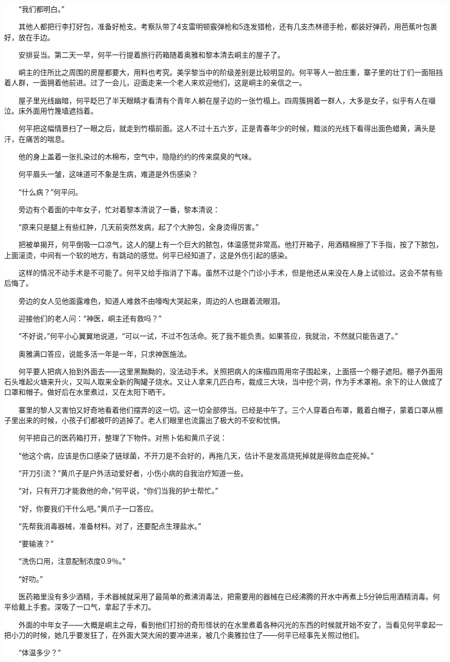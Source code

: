 　　“我们都明白。”

　　其他人都把行李打好包，准备好枪支。考察队带了4支雷明顿霰弹枪和5连发猎枪，还有几支杰林德手枪，都装好弹药，用芭蕉叶包裹好，放在手边。

　　安排妥当。第二天一早，何平一行提着旅行药箱随着奥雅和黎本清去峒主的屋子了。

　　峒主的住所比之周围的房屋都要大，用料也考究。美孚黎当中的阶级差别是比较明显的。何平等人一脸庄重，寨子里的壮丁们一面阻挡着人群，一面拥着他前进。过了一会儿，迎面走来一个老人来欢迎他们，这是峒主的亲信之一。

　　屋子里光线幽暗，何平眨巴了半天眼睛才看清有个青年人躺在屋子边的一张竹榻上。四周簇拥着一群人，大多是女子，似乎有人在啜泣。床外面用竹篾墙遮挡着。

　　何平把这幅情景扫了一眼之后，就走到竹榻前面。这人不过十五六岁，正是青春年少的时候，黯淡的光线下看得出面色蜡黄，满头是汗，在痛苦的喘息。

　　他的身上盖着一张扎染过的木棉布，空气中，隐隐约约的传来腐臭的气味。

　　何平眉头一皱，这味道可不象是生病，难道是外伤感染？

　　“什么病？”何平问。

　　旁边有个着面的中年女子，忙对着黎本清说了一番，黎本清说：

　　“原来只是腿上有些红肿，几天前突然发病，起了个大肿包，全身烫得厉害。”

　　把被单揭开，何平倒吸一口凉气，这人的腿上有一个巨大的脓包，体温感觉非常高。他打开箱子，用酒精棉擦了下手指，按了下脓包，上面滚烫，中间有一个软的地方，有跳动的感觉。何平已经知道了，这是外伤引起的感染。

　　这样的情况不动手术是不可能了。何平又给手指消了下毒。虽然不过是个门诊小手术，但是他还从来没在人身上试验过。这会不禁有些后悔了。

　　旁边的女人见他面露难色，知道人难救不由嚎啕大哭起来，周边的人也跟着流眼泪。

　　迎接他们的老人问：“神医，峒主还有救吗？”

　　“不好说，”何平小心翼翼地说道，“可以一试，不过不包活命。死了我不能负责。如果答应，我就治，不然就只能告退了。”

　　奥雅满口答应，说能多活一年是一年，只求神医施法。

　　何平要人把病人抬到外面去——这里黑黝黝的，没法动手术。关照把病人的床榻四周用帘子围起来，上面搭一个棚子遮阳。棚子外面用石头堆起火塘来升火，又叫人取来全新的陶罐子烧水。又让人拿来几匹白布，裁成三大块，当中挖个洞，作为手术罩袍。余下的让人做成了口罩和帽子。做好后在水里煮过，又在太阳下晒干。

　　寨里的黎人又害怕又好奇地看着他们摆弄的这一切。这一切全部停当。已经是中午了。三个人穿着白布罩，戴着白帽子，蒙着口罩从棚子里出来的时候，小孩子们都被吓的逃掉了。老人们眼里也流露出了极大的不安和忧惧。

　　何平把自己的医药箱打开，整理了下物件。对熊卜佑和黄爪子说：

　　“他这个病，应该是伤口感染了链球菌，不开刀是不会好的，再拖几天，估计不是发高烧死掉就是得败血症死掉。”

　　“开刀引流？”黄爪子是户外活动爱好者，小伤小病的自我治疗知道一些。

　　“对，只有开刀才能救他的命，”何平说，“你们当我的护士帮忙。”

　　“好，你要我们干什么吧。”黄爪子一口答应。

　　“先帮我消毒器械，准备材料。对了，还要配点生理盐水。”

　　“要输液？”

　　“洗伤口用，注意配制浓度0.9％。”

　　“好叻。”

　　医药箱里没有多少酒精，手术器械就采用了最简单的煮沸消毒法，把需要用的器械在已经沸腾的开水中再煮上5分钟后用酒精消毒。何平给戴上手套。深吸了一口气，拿起了手术刀。

　　外面的中年女子——大概是峒主之母，看到他们打扮的奇形怪状的在水里煮着各种闪光的东西的时候就开始不安了，当看见何平拿起一把小刀的时候，她几乎要发狂了，在外面大哭大闹的要冲进来，被几个奥雅拉住了——何平已经事先关照过他们。

　　“体温多少？”
